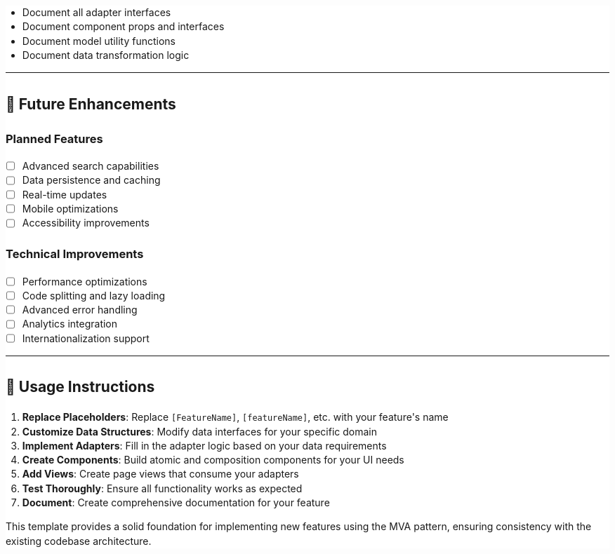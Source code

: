 - Document all adapter interfaces
- Document component props and interfaces
- Document model utility functions
- Document data transformation logic

---

## 🔮 Future Enhancements

### Planned Features

- [ ] Advanced search capabilities
- [ ] Data persistence and caching
- [ ] Real-time updates
- [ ] Mobile optimizations
- [ ] Accessibility improvements

### Technical Improvements

- [ ] Performance optimizations
- [ ] Code splitting and lazy loading
- [ ] Advanced error handling
- [ ] Analytics integration
- [ ] Internationalization support

---

## 📝 Usage Instructions

1. **Replace Placeholders**: Replace `[FeatureName]`, `[featureName]`, etc. with your feature's name
2. **Customize Data Structures**: Modify data interfaces for your specific domain
3. **Implement Adapters**: Fill in the adapter logic based on your data requirements
4. **Create Components**: Build atomic and composition components for your UI needs
5. **Add Views**: Create page views that consume your adapters
6. **Test Thoroughly**: Ensure all functionality works as expected
7. **Document**: Create comprehensive documentation for your feature

This template provides a solid foundation for implementing new features using the MVA pattern, ensuring consistency with the existing codebase architecture.

